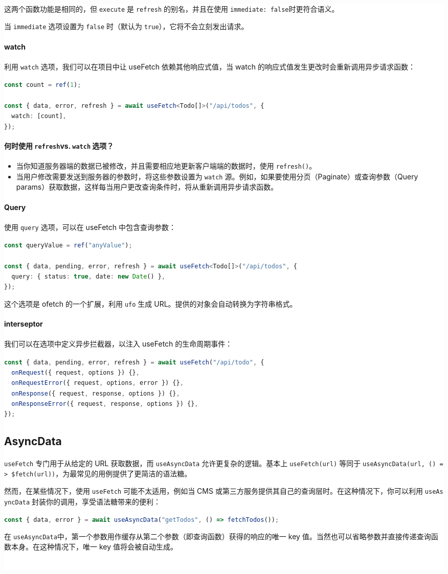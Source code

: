 这两个函数功能是相同的，但 `execute`​ 是 `refresh`​ 的别名，并且在使用 `immediate: false`​ 时更符合语义。

当 `immediate`​ 选项设置为 `false`​ 时（默认为 `true`​），它将不会立刻发出请求。

#### **watch**

利用 `watch`​ 选项，我们可以在项目中让 useFetch 依赖其他响应式值，当 watch 的响应式值发生更改时会重新调用异步请求函数：

```ts
const count = ref(1);

const { data, error, refresh } = await useFetch<Todo[]>("/api/todos", {
  watch: [count],
});
```

#### 何时使用 `refresh`​ vs. `watch`​ 选项？

- 当你知道服务器端的数据已被修改，并且需要相应地更新客户端端的数据时，使用 `refresh()`​。
- 当用户修改需要发送到服务器的参数时，将这些参数设置为 `watch`​ 源。例如，如果要使用分页（Paginate）或查询参数（Query params）获取数据，这样每当用户更改查询条件时，将从重新调用异步请求函数。

#### Query

使用 `query`​ 选项，可以在 useFetch 中包含查询参数：

```ts
const queryValue = ref("anyValue");

const { data, pending, error, refresh } = await useFetch<Todo[]>("/api/todos", {
  query: { status: true, date: new Date() },
});
```

这个选项是 ofetch 的一个扩展，利用 `ufo`​ 生成 URL。提供的对象会自动转换为字符串格式。

#### interseptor

我们可以在选项中定义异步拦截器，以注入 useFetch 的生命周期事件：

```ts
const { data, pending, error, refresh } = await useFetch("/api/todo", {
  onRequest({ request, options }) {},
  onRequestError({ request, options, error }) {},
  onResponse({ request, response, options }) {},
  onResponseError({ request, response, options }) {},
});
```

## AsyncData

`useFetch`​ 专门用于从给定的 URL 获取数据，而 `useAsyncData`​ 允许更复杂的逻辑。基本上 `useFetch(url)`​ 等同于 `useAsyncData(url, () => $fetch(url))`​，为最常见的用例提供了更简洁的语法糖。

然而，在某些情况下，使用 `useFetch`​ 可能不太适用，例如当 CMS 或第三方服务提供其自己的查询层时。在这种情况下，你可以利用 `useAsyncData`​ 封装你的调用，享受语法糖带来的便利：

```ts
const { data, error } = await useAsyncData("getTodos", () => fetchTodos());
```

在 `useAsyncData`​ 中，第一个参数用作缓存从第二个参数（即查询函数）获得的响应的唯一 key 值。当然也可以省略参数并直接传递查询函数本身。在这种情况下，唯一 key 值将会被自动生成。

‍
